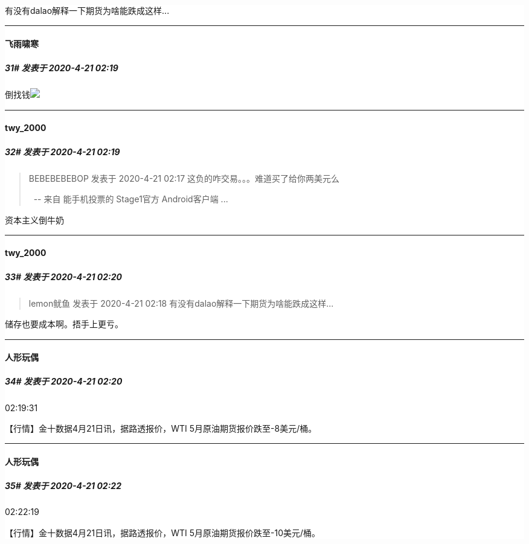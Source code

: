 
有没有dalao解释一下期货为啥能跌成这样...


-----

####  飞雨啸寒  
##### 31#       发表于 2020-4-21 02:19


倒找钱<img src="https://static.saraba1st.com/image/smiley/face2017/062.gif" referrerpolicy="no-referrer">


-----

####  twy_2000  
##### 32#       发表于 2020-4-21 02:19


<blockquote>BEBEBEBEBOP 发表于 2020-4-21 02:17
这负的咋交易。。。难道买了给你两美元么


  -- 来自 能手机投票的 Stage1官方 Android客户端 ...</blockquote>
资本主义倒牛奶


-----

####  twy_2000  
##### 33#       发表于 2020-4-21 02:20


<blockquote>lemon鱿鱼 发表于 2020-4-21 02:18
有没有dalao解释一下期货为啥能跌成这样...</blockquote>
储存也要成本啊。捂手上更亏。


-----

####  人形玩偶  
##### 34#       发表于 2020-4-21 02:20


02:19:31        

【行情】金十数据4月21日讯，据路透报价，WTI 5月原油期货报价跌至-8美元/桶。


-----

####  人形玩偶  
##### 35#       发表于 2020-4-21 02:22


02:22:19        

【行情】金十数据4月21日讯，据路透报价，WTI 5月原油期货报价跌至-10美元/桶。

